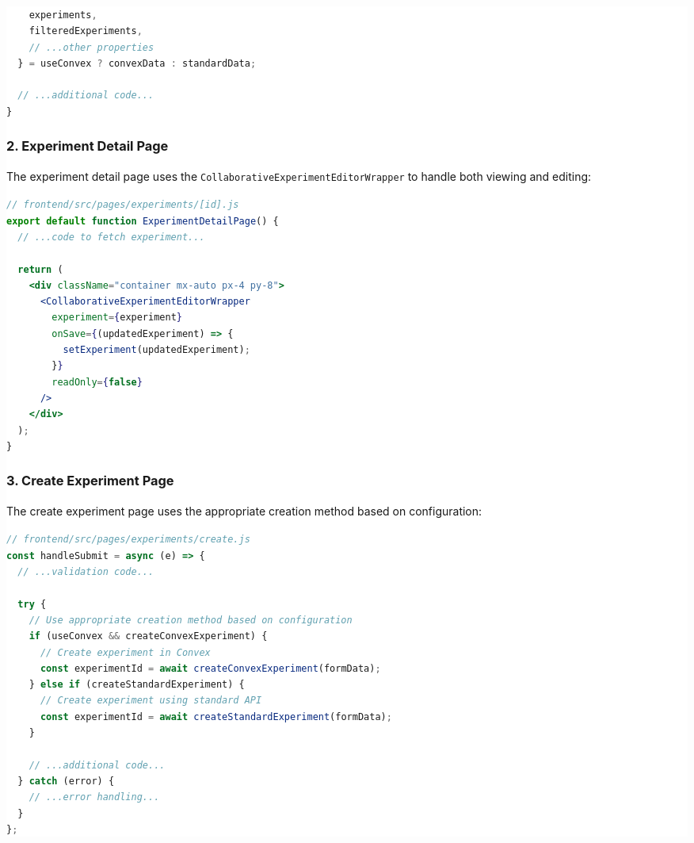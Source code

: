```jsx
    experiments, 
    filteredExperiments, 
    // ...other properties
  } = useConvex ? convexData : standardData;
  
  // ...additional code...
}
```

### 2. Experiment Detail Page

The experiment detail page uses the `CollaborativeExperimentEditorWrapper` to handle both viewing and editing:

```jsx
// frontend/src/pages/experiments/[id].js
export default function ExperimentDetailPage() {
  // ...code to fetch experiment...
  
  return (
    <div className="container mx-auto px-4 py-8">
      <CollaborativeExperimentEditorWrapper 
        experiment={experiment}
        onSave={(updatedExperiment) => {
          setExperiment(updatedExperiment);
        }}
        readOnly={false}
      />
    </div>
  );
}
```

### 3. Create Experiment Page

The create experiment page uses the appropriate creation method based on configuration:

```jsx
// frontend/src/pages/experiments/create.js
const handleSubmit = async (e) => {
  // ...validation code...
  
  try {
    // Use appropriate creation method based on configuration
    if (useConvex && createConvexExperiment) {
      // Create experiment in Convex
      const experimentId = await createConvexExperiment(formData);
    } else if (createStandardExperiment) {
      // Create experiment using standard API
      const experimentId = await createStandardExperiment(formData);
    }
    
    // ...additional code...
  } catch (error) {
    // ...error handling...
  }
};
```
